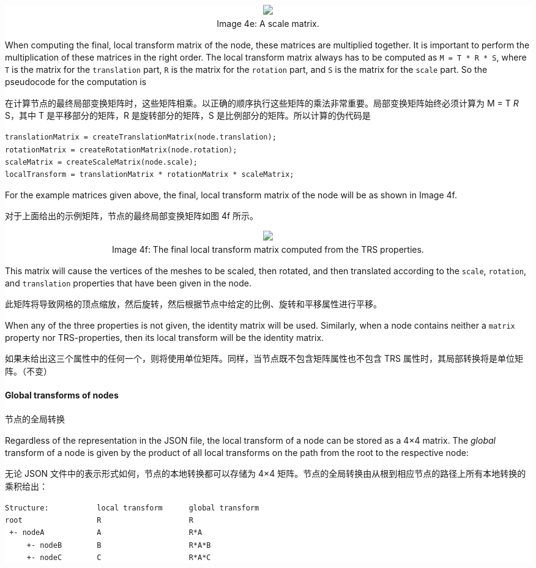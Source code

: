 <p align="center">
<img src="images/scaleMatrix.png" /><br>
<a name="scaleMatrix-png"></a>Image 4e: A scale matrix.
</p>

When computing the final, local transform matrix of the node, these matrices are multiplied together. It is important to perform the multiplication of these matrices in the right order. The local transform matrix always has to be computed as `M = T * R * S`, where `T` is the matrix for the `translation` part, `R` is the matrix for the `rotation` part, and `S` is the matrix for the `scale` part. So the pseudocode for the computation is

在计算节点的最终局部变换矩阵时，这些矩阵相乘。以正确的顺序执行这些矩阵的乘法非常重要。局部变换矩阵始终必须计算为 M = T *R* S，其中 T 是平移部分的矩阵，R 是旋转部分的矩阵，S 是比例部分的矩阵。所以计算的伪代码是

```
translationMatrix = createTranslationMatrix(node.translation);
rotationMatrix = createRotationMatrix(node.rotation);
scaleMatrix = createScaleMatrix(node.scale);
localTransform = translationMatrix * rotationMatrix * scaleMatrix;
```

For the example matrices given above, the final, local transform matrix of the node will be as shown in Image 4f.

对于上面给出的示例矩阵，节点的最终局部变换矩阵如图 4f 所示。

<p align="center">
<img src="images/productMatrix.png" /><br>
<a name="produtMatrix-png"></a>Image 4f: The final local transform matrix computed from the TRS properties.
</p>

This matrix will cause the vertices of the meshes to be scaled, then rotated, and then translated according to the `scale`, `rotation`, and `translation` properties that have been given in the node.

此矩阵将导致网格的顶点缩放，然后旋转，然后根据节点中给定的比例、旋转和平移属性进行平移。

When any of the three properties is not given, the identity matrix will be used. Similarly, when a node contains neither a `matrix` property nor TRS-properties, then its local transform will be the identity matrix.

如果未给出这三个属性中的任何一个，则将使用单位矩阵。同样，当节点既不包含矩阵属性也不包含 TRS 属性时，其局部转换将是单位矩阵。（不变）

#### Global transforms of nodes

节点的全局转换

Regardless of the representation in the JSON file, the local transform of a node can be stored as a 4&times;4 matrix. The *global* transform of a node is given by the product of all local transforms on the path from the root to the respective node:

无论 JSON 文件中的表示形式如何，节点的本地转换都可以存储为 4×4 矩阵。节点的全局转换由从根到相应节点的路径上所有本地转换的乘积给出：

    Structure:           local transform      global transform
    root                 R                    R
     +- nodeA            A                    R*A
         +- nodeB        B                    R*A*B
         +- nodeC        C                    R*A*C
